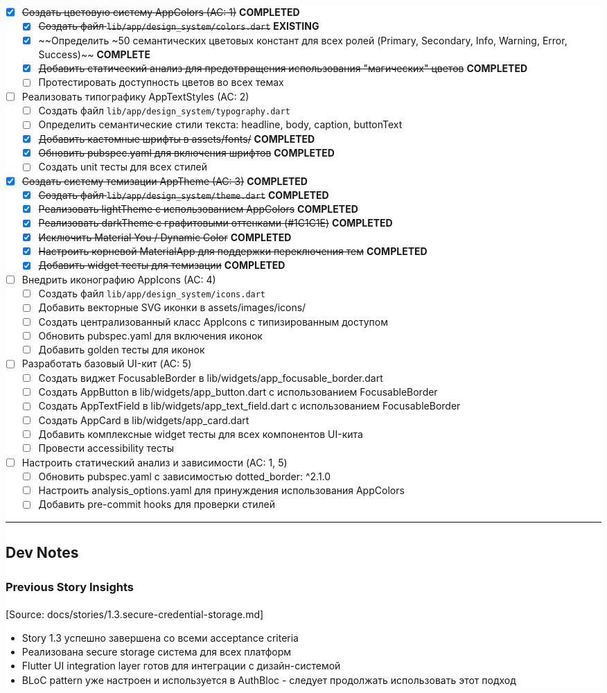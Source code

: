 - [x] ~~Создать цветовую систему AppColors (AC: 1)~~ **COMPLETED**
  - [x] ~~Создать файл `lib/app/design_system/colors.dart`~~ **EXISTING**
  - [x] ~~Определить ~50 семантических цветовых констант для всех ролей (Primary, Secondary, Info, Warning, Error, Success)~~ **COMPLETE**
  - [x] ~~Добавить статический анализ для предотвращения использования "магических" цветов~~ **COMPLETED**
  - [ ] Протестировать доступность цветов во всех темах

- [ ] Реализовать типографику AppTextStyles (AC: 2)
  - [ ] Создать файл `lib/app/design_system/typography.dart`
  - [ ] Определить семантические стили текста: headline, body, caption, buttonText
  - [x] ~~Добавить кастомные шрифты в assets/fonts/~~ **COMPLETED**
  - [x] ~~Обновить pubspec.yaml для включения шрифтов~~ **COMPLETED**
  - [ ] Создать unit тесты для всех стилей

- [x] ~~Создать систему темизации AppTheme (AC: 3)~~ **COMPLETED**
  - [x] ~~Создать файл `lib/app/design_system/theme.dart`~~ **COMPLETED**
  - [x] ~~Реализовать lightTheme с использованием AppColors~~ **COMPLETED**
  - [x] ~~Реализовать darkTheme с графитовыми оттенками (#1C1C1E)~~ **COMPLETED**
  - [x] ~~Исключить Material You / Dynamic Color~~ **COMPLETED**
  - [x] ~~Настроить корневой MaterialApp для поддержки переключения тем~~ **COMPLETED**
  - [x] ~~Добавить widget тесты для темизации~~ **COMPLETED**

- [ ] Внедрить иконографию AppIcons (AC: 4)
  - [ ] Создать файл `lib/app/design_system/icons.dart`
  - [ ] Добавить векторные SVG иконки в assets/images/icons/
  - [ ] Создать централизованный класс AppIcons с типизированным доступом
  - [ ] Обновить pubspec.yaml для включения иконок
  - [ ] Добавить golden тесты для иконок

- [ ] Разработать базовый UI-кит (AC: 5)
  - [ ] Создать виджет FocusableBorder в lib/widgets/app_focusable_border.dart
  - [ ] Создать AppButton в lib/widgets/app_button.dart с использованием FocusableBorder
  - [ ] Создать AppTextField в lib/widgets/app_text_field.dart с использованием FocusableBorder
  - [ ] Создать AppCard в lib/widgets/app_card.dart
  - [ ] Добавить комплексные widget тесты для всех компонентов UI-кита
  - [ ] Провести accessibility тесты

- [ ] Настроить статический анализ и зависимости (AC: 1, 5)
  - [ ] Обновить pubspec.yaml с зависимостью dotted_border: ^2.1.0
  - [ ] Настроить analysis_options.yaml для принуждения использования AppColors
  - [ ] Добавить pre-commit hooks для проверки стилей

---

## Dev Notes

### Previous Story Insights

[Source: docs/stories/1.3.secure-credential-storage.md]

- Story 1.3 успешно завершена со всеми acceptance criteria
- Реализована secure storage система для всех платформ
- Flutter UI integration layer готов для интеграции с дизайн-системой
- BLoC pattern уже настроен и используется в AuthBloc - следует продолжать использовать этот подход
